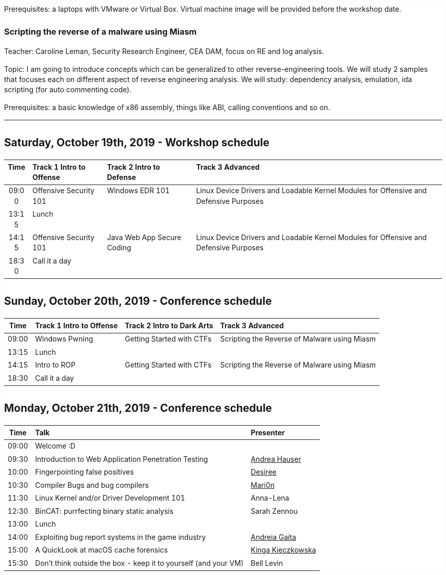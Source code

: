 Prerequisites: a laptops with VMware or Virtual Box. Virtual machine image will be provided before the workshop date.

### Scripting the reverse of a malware using Miasm

Teacher: Caroline Leman, Security Research Engineer, CEA DAM, focus on RE and log analysis.

Topic: I am going to introduce concepts which can be generalized to other reverse-engineering tools. We will study 2 samples that focuses each on different aspect of reverse engineering analysis. We will study: dependency analysis, emulation, ida scripting (for auto commenting code).

Prerequisites: a basic knowledge of x86 assembly, things like ABI, calling conventions and so on.

---


## Saturday, October 19th, 2019 - Workshop schedule


| Time  | Track 1 Intro to Offense                                     | Track 2 Intro to Defense                             | Track 3 Advanced  |
| :---: | :----------------------------------------------------------- | :--------------------------------------------------- | :--------------------------------------------------- |
| 09:00 | Offensive Security 101                        | Windows EDR 101                                         | Linux Device Drivers and Loadable Kernel Modules for Offensive and Defensive Purposes   |
| 13:15 | Lunch          |          |
| 14:15 | Offensive Security 101                             | Java Web App Secure Coding | Linux Device Drivers and Loadable Kernel Modules for Offensive and Defensive Purposes   |
| 18:30 | Call it a day |  |    |



## Sunday, October 20th, 2019 - Conference schedule


| Time  | Track 1 Intro to Offense                                     | Track 2 Intro to Dark Arts                             | Track 3 Advanced  |
| :---: | :----------------------------------------------------------- | :--------------------------------------------------- | :--------------------------------------------------- |
| 09:00 | Windows Pwning                        | Getting Started with CTFs                                         | Scripting the Reverse of Malware using Miasm   |
| 13:15 | Lunch          |          |
| 14:15 | Intro to ROP                             | Getting Started with CTFs | Scripting the Reverse of Malware using Miasm   |
| 18:30 | Call it a day |  |    |



## Monday, October 21th, 2019 - Conference schedule


| Time  | Talk                                                         | Presenter                                            |
| :---: | :----------------------------------------------------------- | :--------------------------------------------------- |
| 09:00 | Welcome :D                                                   |                                                      |
| 09:30 | Introduction to Web Application Penetration Testing          | [Andrea Hauser](https://twitter.com/aha_181)         |
| 10:00 | Fingerpointing false positives                               | [Desiree](https://twitter.com/d3sre)                 |
| 10:30 | Compiler Bugs and bug compilers                              | [Mari0n](https://twitter.com/pinkflawd)              |
| 11:30 | Linux Kernel and/or Driver Development 101                   | Anna-Lena                                            |
| 12:30 | BinCAT: purrfecting binary static analysis                   | Sarah Zennou                                         |
| 13:00 | Lunch                                                        |                                                      |
| 14:00 | Exploiting bug report systems in the game industry           | [Andreia Gaita](https://twitter.com/sh4na)           |
| 15:00 | A QuickLook at macOS cache forensics                         | [Kinga Kieczkowska](https://twitter.com/kieczkowska) |
| 15:30 | Don’t think outside the box - keep it to yourself (and your VM) | Bell Levin                                        |